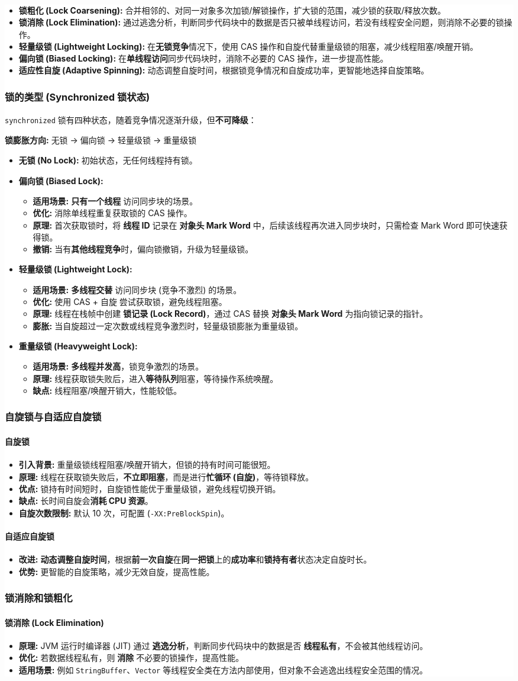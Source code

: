 - **锁粗化 (Lock Coarsening):** 合并相邻的、对同一对象多次加锁/解锁操作，扩大锁的范围，减少锁的获取/释放次数。
- **锁消除 (Lock Elimination):** 通过逃逸分析，判断同步代码块中的数据是否只被单线程访问，若没有线程安全问题，则消除不必要的锁操作。
- **轻量级锁 (Lightweight Locking):** 在**无锁竞争**情况下，使用 CAS 操作和自旋代替重量级锁的阻塞，减少线程阻塞/唤醒开销。
- **偏向锁 (Biased Locking):** 在**单线程访问**同步代码块时，消除不必要的 CAS 操作，进一步提高性能。
- **适应性自旋 (Adaptive Spinning):** 动态调整自旋时间，根据锁竞争情况和自旋成功率，更智能地选择自旋策略。

### 锁的类型 (Synchronized 锁状态)

`synchronized` 锁有四种状态，随着竞争情况逐渐升级，但**不可降级**：

**锁膨胀方向:** 无锁 -> 偏向锁 -> 轻量级锁 -> 重量级锁

- **无锁 (No Lock):** 初始状态，无任何线程持有锁。
    
- **偏向锁 (Biased Lock):**
    
    - **适用场景:** **只有一个线程** 访问同步块的场景。
    - **优化:** 消除单线程重复获取锁的 CAS 操作。
    - **原理:** 首次获取锁时，将 **线程 ID** 记录在 **对象头 Mark Word** 中，后续该线程再次进入同步块时，只需检查 Mark Word 即可快速获得锁。
    - **撤销:** 当有**其他线程竞争**时，偏向锁撤销，升级为轻量级锁。
- **轻量级锁 (Lightweight Lock):**
    
    - **适用场景:** **多线程交替** 访问同步块 (竞争不激烈) 的场景。
    - **优化:** 使用 CAS + 自旋 尝试获取锁，避免线程阻塞。
    - **原理:** 线程在栈帧中创建 **锁记录 (Lock Record)**，通过 CAS 替换 **对象头 Mark Word** 为指向锁记录的指针。
    - **膨胀:** 当自旋超过一定次数或线程竞争激烈时，轻量级锁膨胀为重量级锁。
- **重量级锁 (Heavyweight Lock):**
    
    - **适用场景:** **多线程并发高**，锁竞争激烈的场景。
    - **原理:** 线程获取锁失败后，进入**等待队列**阻塞，等待操作系统唤醒。
    - **缺点:** 线程阻塞/唤醒开销大，性能较低。

### 自旋锁与自适应自旋锁

#### 自旋锁

- **引入背景:** 重量级锁线程阻塞/唤醒开销大，但锁的持有时间可能很短。
- **原理:** 线程在获取锁失败后，**不立即阻塞**，而是进行**忙循环 (自旋)**，等待锁释放。
- **优点:** 锁持有时间短时，自旋锁性能优于重量级锁，避免线程切换开销。
- **缺点:** 长时间自旋会**消耗 CPU 资源**。
- **自旋次数限制:** 默认 10 次，可配置 (`-XX:PreBlockSpin`)。

#### 自适应自旋锁

- **改进:** **动态调整自旋时间**，根据**前一次自旋**在**同一把锁**上的**成功率**和**锁持有者**状态决定自旋时长。
- **优势:** 更智能的自旋策略，减少无效自旋，提高性能。

### 锁消除和锁粗化

#### 锁消除 (Lock Elimination)

- **原理:** JVM 运行时编译器 (JIT) 通过 **逃逸分析**，判断同步代码块中的数据是否 **线程私有**，不会被其他线程访问。
- **优化:** 若数据线程私有，则 **消除** 不必要的锁操作，提高性能。
- **适用场景:** 例如 `StringBuffer`、`Vector` 等线程安全类在方法内部使用，但对象不会逃逸出线程安全范围的情况。
